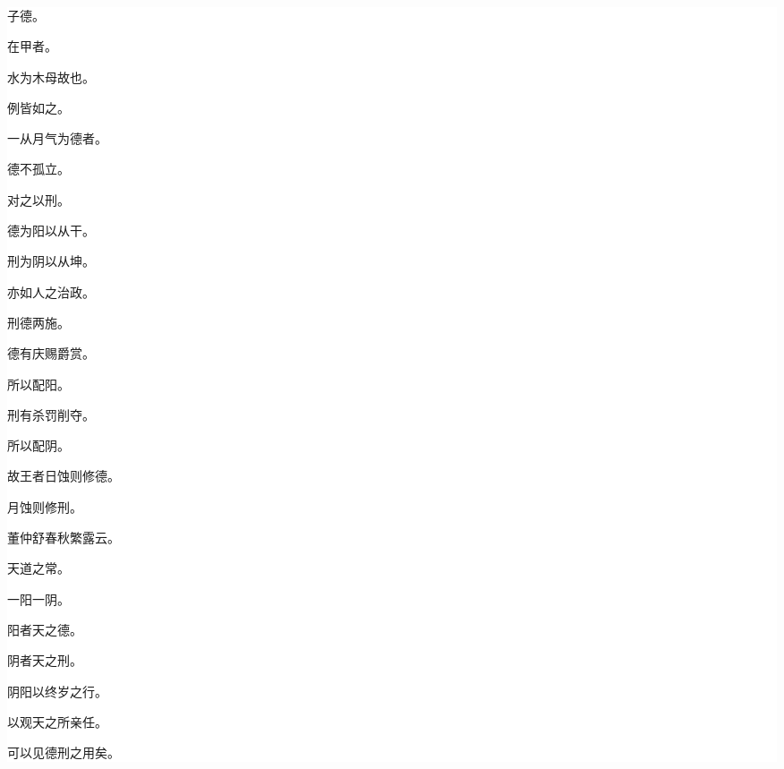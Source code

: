子德。

在甲者。

水为木母故也。

例皆如之。

一从月气为德者。

德不孤立。

对之以刑。

德为阳以从干。

刑为阴以从坤。

亦如人之治政。

刑德两施。

德有庆赐爵赏。

所以配阳。

刑有杀罚削夺。

所以配阴。

故王者日蚀则修德。

月蚀则修刑。

董仲舒春秋繁露云。

天道之常。

一阳一阴。

阳者天之德。

阴者天之刑。

阴阳以终岁之行。

以观天之所亲任。

可以见德刑之用矣。

